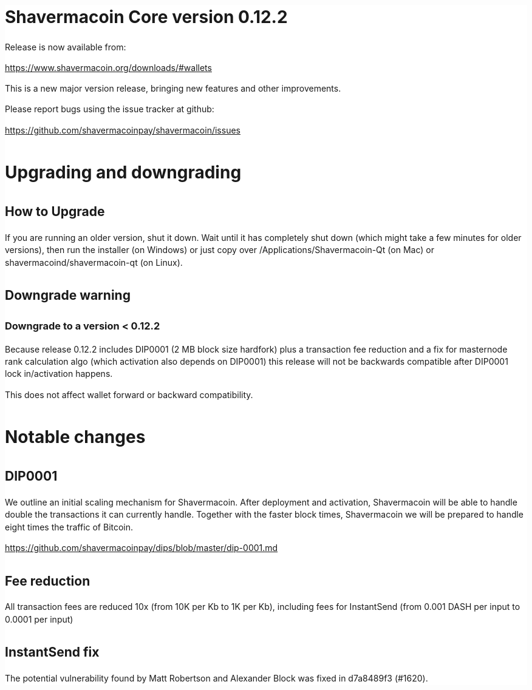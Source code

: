 Shavermacoin Core version 0.12.2
========================

Release is now available from:

  <https://www.shavermacoin.org/downloads/#wallets>

This is a new major version release, bringing new features and other improvements.

Please report bugs using the issue tracker at github:

  <https://github.com/shavermacoinpay/shavermacoin/issues>

Upgrading and downgrading
=========================

How to Upgrade
--------------

If you are running an older version, shut it down. Wait until it has completely
shut down (which might take a few minutes for older versions), then run the
installer (on Windows) or just copy over /Applications/Shavermacoin-Qt (on Mac) or
shavermacoind/shavermacoin-qt (on Linux).

Downgrade warning
-----------------
### Downgrade to a version < 0.12.2

Because release 0.12.2 includes DIP0001 (2 MB block size hardfork) plus
a transaction fee reduction and a fix for masternode rank calculation algo
(which activation also depends on DIP0001) this release will not be
backwards compatible after DIP0001 lock in/activation happens.

This does not affect wallet forward or backward compatibility.

Notable changes
===============

DIP0001
-------

We outline an initial scaling mechanism for Shavermacoin. After deployment and activation, Shavermacoin will be able to handle double the transactions it can currently handle. Together with the faster block times, Shavermacoin we will be prepared to handle eight times the traffic of Bitcoin.

https://github.com/shavermacoinpay/dips/blob/master/dip-0001.md


Fee reduction
-------------

All transaction fees are reduced 10x (from 10K per Kb to 1K per Kb), including fees for InstantSend (from 0.001 DASH per input to 0.0001 per input)

InstantSend fix
---------------

The potential vulnerability found by Matt Robertson and Alexander Block was fixed in d7a8489f3 (#1620).
